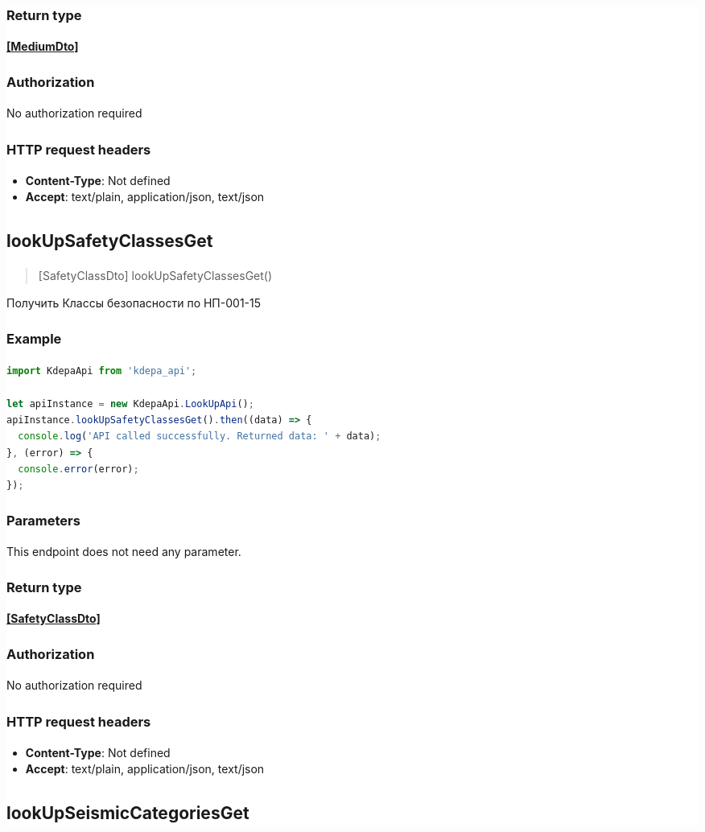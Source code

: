 ### Return type

[**[MediumDto]**](MediumDto.md)

### Authorization

No authorization required

### HTTP request headers

- **Content-Type**: Not defined
- **Accept**: text/plain, application/json, text/json


## lookUpSafetyClassesGet

> [SafetyClassDto] lookUpSafetyClassesGet()

Получить Классы безопасности по НП-001-15

### Example

```javascript
import KdepaApi from 'kdepa_api';

let apiInstance = new KdepaApi.LookUpApi();
apiInstance.lookUpSafetyClassesGet().then((data) => {
  console.log('API called successfully. Returned data: ' + data);
}, (error) => {
  console.error(error);
});

```

### Parameters

This endpoint does not need any parameter.

### Return type

[**[SafetyClassDto]**](SafetyClassDto.md)

### Authorization

No authorization required

### HTTP request headers

- **Content-Type**: Not defined
- **Accept**: text/plain, application/json, text/json


## lookUpSeismicCategoriesGet
